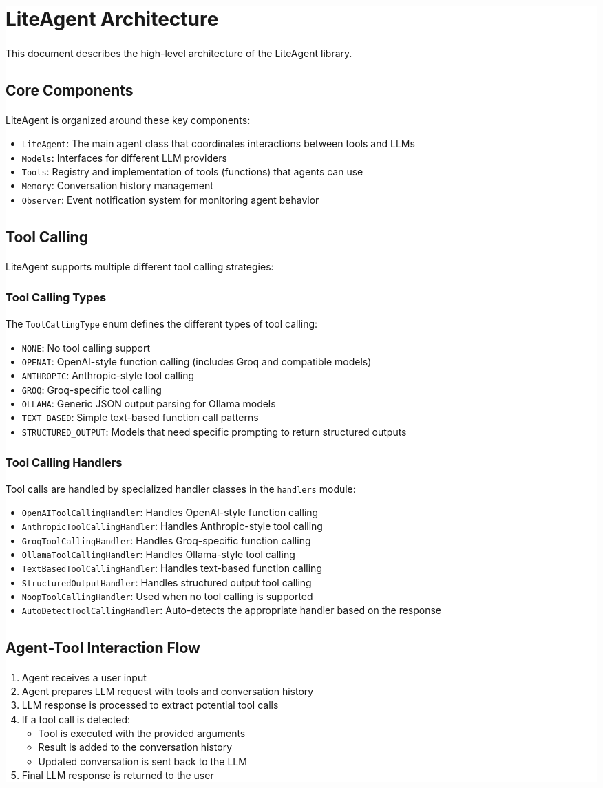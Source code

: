 # LiteAgent Architecture

This document describes the high-level architecture of the LiteAgent library.

## Core Components

LiteAgent is organized around these key components:

- `LiteAgent`: The main agent class that coordinates interactions between tools and LLMs
- `Models`: Interfaces for different LLM providers
- `Tools`: Registry and implementation of tools (functions) that agents can use
- `Memory`: Conversation history management
- `Observer`: Event notification system for monitoring agent behavior

## Tool Calling

LiteAgent supports multiple different tool calling strategies:

### Tool Calling Types

The `ToolCallingType` enum defines the different types of tool calling:

- `NONE`: No tool calling support
- `OPENAI`: OpenAI-style function calling (includes Groq and compatible models)
- `ANTHROPIC`: Anthropic-style tool calling
- `GROQ`: Groq-specific tool calling
- `OLLAMA`: Generic JSON output parsing for Ollama models
- `TEXT_BASED`: Simple text-based function call patterns
- `STRUCTURED_OUTPUT`: Models that need specific prompting to return structured outputs

### Tool Calling Handlers

Tool calls are handled by specialized handler classes in the `handlers` module:

- `OpenAIToolCallingHandler`: Handles OpenAI-style function calling
- `AnthropicToolCallingHandler`: Handles Anthropic-style tool calling
- `GroqToolCallingHandler`: Handles Groq-specific function calling
- `OllamaToolCallingHandler`: Handles Ollama-style tool calling
- `TextBasedToolCallingHandler`: Handles text-based function calling
- `StructuredOutputHandler`: Handles structured output tool calling
- `NoopToolCallingHandler`: Used when no tool calling is supported
- `AutoDetectToolCallingHandler`: Auto-detects the appropriate handler based on the response

## Agent-Tool Interaction Flow

1. Agent receives a user input
2. Agent prepares LLM request with tools and conversation history
3. LLM response is processed to extract potential tool calls
4. If a tool call is detected:
   - Tool is executed with the provided arguments
   - Result is added to the conversation history
   - Updated conversation is sent back to the LLM
5. Final LLM response is returned to the user
